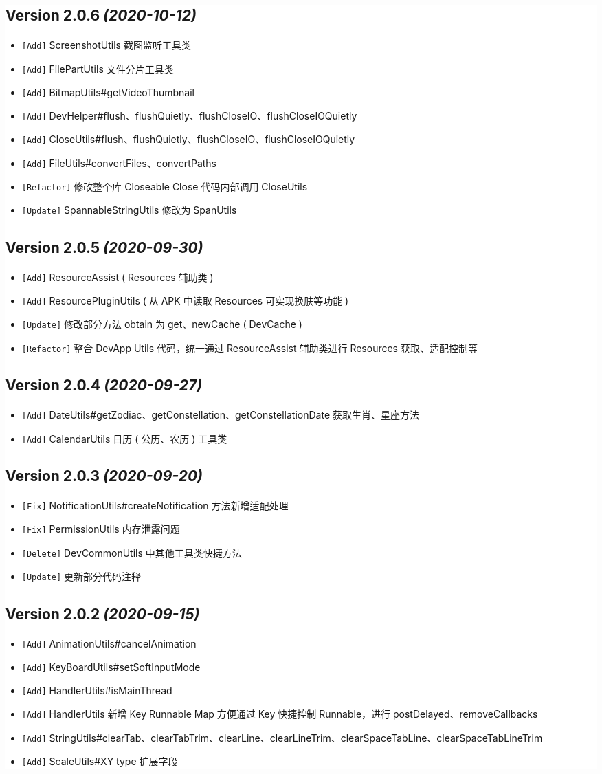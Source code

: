 Version 2.0.6 *(2020-10-12)*
----------------------------

* `[Add]` ScreenshotUtils 截图监听工具类

* `[Add]` FilePartUtils 文件分片工具类

* `[Add]` BitmapUtils#getVideoThumbnail

* `[Add]` DevHelper#flush、flushQuietly、flushCloseIO、flushCloseIOQuietly

* `[Add]` CloseUtils#flush、flushQuietly、flushCloseIO、flushCloseIOQuietly

* `[Add]` FileUtils#convertFiles、convertPaths

* `[Refactor]` 修改整个库 Closeable Close 代码内部调用 CloseUtils

* `[Update]` SpannableStringUtils 修改为 SpanUtils

Version 2.0.5 *(2020-09-30)*
----------------------------

* `[Add]` ResourceAssist ( Resources 辅助类 )

* `[Add]` ResourcePluginUtils ( 从 APK 中读取 Resources 可实现换肤等功能 )

* `[Update]` 修改部分方法 obtain 为 get、newCache ( DevCache )

* `[Refactor]` 整合 DevApp Utils 代码，统一通过 ResourceAssist 辅助类进行 Resources 获取、适配控制等

Version 2.0.4 *(2020-09-27)*
----------------------------

* `[Add]` DateUtils#getZodiac、getConstellation、getConstellationDate 获取生肖、星座方法

* `[Add]` CalendarUtils 日历 ( 公历、农历 ) 工具类

Version 2.0.3 *(2020-09-20)*
----------------------------

* `[Fix]` NotificationUtils#createNotification 方法新增适配处理

* `[Fix]` PermissionUtils 内存泄露问题

* `[Delete]` DevCommonUtils 中其他工具类快捷方法

* `[Update]` 更新部分代码注释

Version 2.0.2 *(2020-09-15)*
----------------------------

* `[Add]` AnimationUtils#cancelAnimation

* `[Add]` KeyBoardUtils#setSoftInputMode

* `[Add]` HandlerUtils#isMainThread

* `[Add]` HandlerUtils 新增 Key Runnable Map 方便通过 Key 快捷控制 Runnable，进行 postDelayed、removeCallbacks

* `[Add]` StringUtils#clearTab、clearTabTrim、clearLine、clearLineTrim、clearSpaceTabLine、clearSpaceTabLineTrim

* `[Add]` ScaleUtils#XY type 扩展字段
